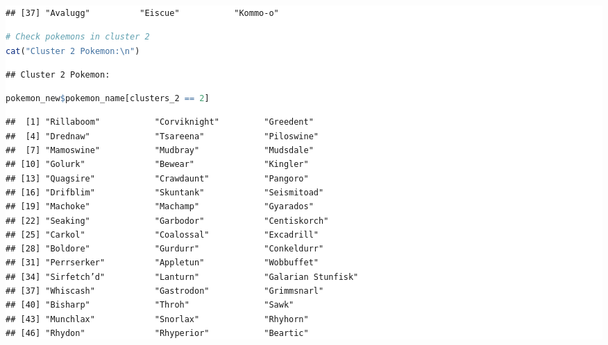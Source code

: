     ## [37] "Avalugg"          "Eiscue"           "Kommo-o"

``` r
# Check pokemons in cluster 2
cat("Cluster 2 Pokemon:\n")
```

    ## Cluster 2 Pokemon:

``` r
pokemon_new$pokemon_name[clusters_2 == 2]
```

    ##  [1] "Rillaboom"           "Corviknight"         "Greedent"           
    ##  [4] "Drednaw"             "Tsareena"            "Piloswine"          
    ##  [7] "Mamoswine"           "Mudbray"             "Mudsdale"           
    ## [10] "Golurk"              "Bewear"              "Kingler"            
    ## [13] "Quagsire"            "Crawdaunt"           "Pangoro"            
    ## [16] "Drifblim"            "Skuntank"            "Seismitoad"         
    ## [19] "Machoke"             "Machamp"             "Gyarados"           
    ## [22] "Seaking"             "Garbodor"            "Centiskorch"        
    ## [25] "Carkol"              "Coalossal"           "Excadrill"          
    ## [28] "Boldore"             "Gurdurr"             "Conkeldurr"         
    ## [31] "Perrserker"          "Appletun"            "Wobbuffet"          
    ## [34] "Sirfetch’d"          "Lanturn"             "Galarian Stunfisk"  
    ## [37] "Whiscash"            "Gastrodon"           "Grimmsnarl"         
    ## [40] "Bisharp"             "Throh"               "Sawk"               
    ## [43] "Munchlax"            "Snorlax"             "Rhyhorn"            
    ## [46] "Rhydon"              "Rhyperior"           "Beartic"            